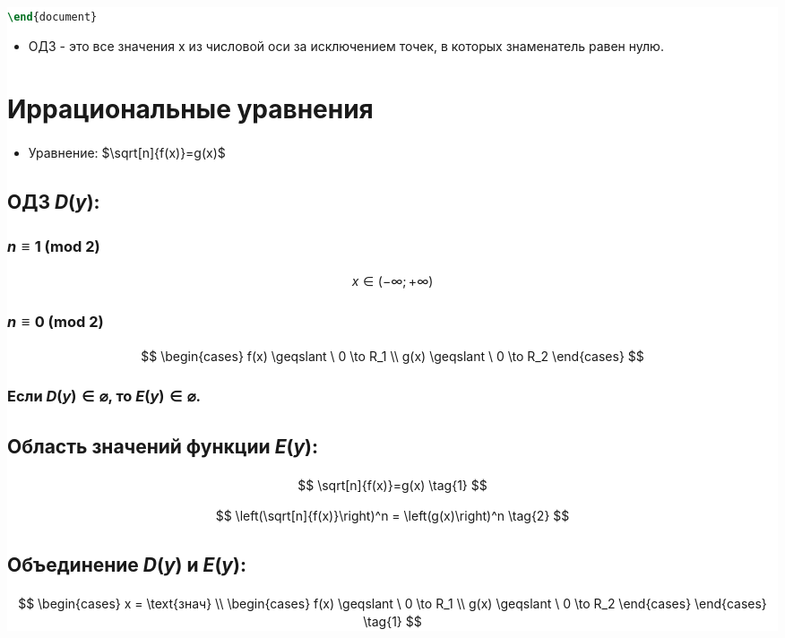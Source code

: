 ```tikz
\end{document}
```

- ОДЗ - это все значения x из числовой оси за исключением точек, в которых знаменатель равен нулю.

# Иррациональные уравнения

- Уравнение: $\sqrt[n]{f(x)}=g(x)$

## ОДЗ $D(y)$:

### $n \equiv 1 \text{ (mod }2\text{)}$

$$
x \in (-\infty; +\infty)
$$

### $n \equiv 0 \text{ (mod }2\text{)}$ 
$$
\begin{cases}
f(x) \geqslant \ 0 \to R_1
\\
g(x) \geqslant \ 0 \to R_2
\end{cases}
$$

### Если $D(y) \in \varnothing$, то $E(y) \in \varnothing.$

## Область значений функции $E(y)$:

$$
\sqrt[n]{f(x)}=g(x)
\tag{1}
$$

$$
\left(\sqrt[n]{f(x)}\right)^n = \left(g(x)\right)^n
\tag{2}
$$

## Объединение $D(y)$ и $E(y)$:

$$
\begin{cases}
	x = \text{знач}
	\\
	\begin{cases}
	f(x) \geqslant \ 0 \to R_1
	\\
	g(x) \geqslant \ 0 \to R_2
	\end{cases}
\end{cases}
\tag{1}
$$
